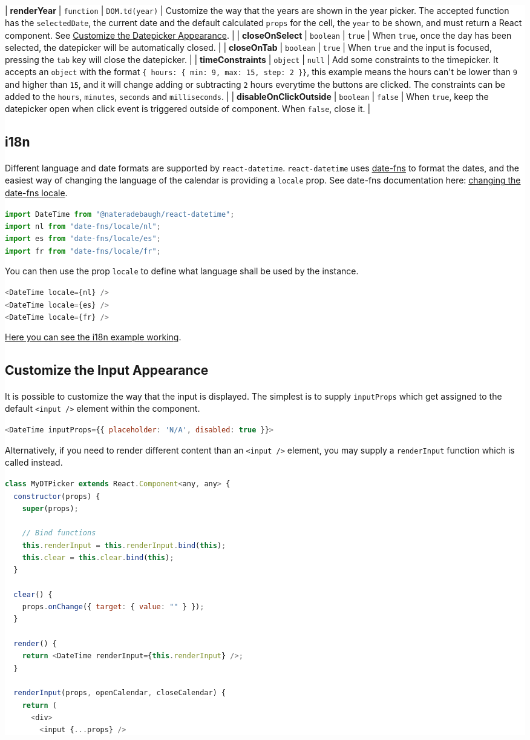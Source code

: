 | **renderYear**            | `function`                 | `DOM.td(year)`  | Customize the way that the years are shown in the year picker. The accepted function has the `selectedDate`, the current date and the default calculated `props` for the cell, the `year` to be shown, and must return a React component. See [Customize the Datepicker Appearance](#customize-the-datepicker-appearance).                                                      |
| **closeOnSelect**         | `boolean`                  | `true`          | When `true`, once the day has been selected, the datepicker will be automatically closed.                                                                                                                                                                                                                                                                                       |
| **closeOnTab**            | `boolean`                  | `true`          | When `true` and the input is focused, pressing the `tab` key will close the datepicker.                                                                                                                                                                                                                                                                                         |
| **timeConstraints**       | `object`                   | `null`          | Add some constraints to the timepicker. It accepts an `object` with the format `{ hours: { min: 9, max: 15, step: 2 }}`, this example means the hours can't be lower than `9` and higher than `15`, and it will change adding or subtracting `2` hours everytime the buttons are clicked. The constraints can be added to the `hours`, `minutes`, `seconds` and `milliseconds`. |
| **disableOnClickOutside** | `boolean`                  | `false`         | When `true`, keep the datepicker open when click event is triggered outside of component. When `false`, close it.                                                                                                                                                                                                                                                               |

## i18n

Different language and date formats are supported by `react-datetime`. `react-datetime` uses [date-fns](https://date-fns.org/) to format the dates, and the easiest way of changing the language of the calendar is providing a `locale` prop. See date-fns documentation here: [changing the date-fns locale](https://date-fns.org/v1.29.0/docs/I18n).

```js
import DateTime from "@nateradebaugh/react-datetime";
import nl from "date-fns/locale/nl";
import es from "date-fns/locale/es";
import fr from "date-fns/locale/fr";
```

You can then use the prop `locale` to define what language shall be used by the instance.

```js
<DateTime locale={nl} />
<DateTime locale={es} />
<DateTime locale={fr} />
```

[Here you can see the i18n example working](https://codesandbox.io/s/v2p1rvwr7).

## Customize the Input Appearance

It is possible to customize the way that the input is displayed. The simplest is to supply `inputProps` which get assigned to the default `<input />` element within the component.

```js
<DateTime inputProps={{ placeholder: 'N/A', disabled: true }}>
```

Alternatively, if you need to render different content than an `<input />` element, you may supply a `renderInput` function which is called instead.

```js
class MyDTPicker extends React.Component<any, any> {
  constructor(props) {
    super(props);

    // Bind functions
    this.renderInput = this.renderInput.bind(this);
    this.clear = this.clear.bind(this);
  }

  clear() {
    props.onChange({ target: { value: "" } });
  }

  render() {
    return <DateTime renderInput={this.renderInput} />;
  }

  renderInput(props, openCalendar, closeCalendar) {
    return (
      <div>
        <input {...props} />
```